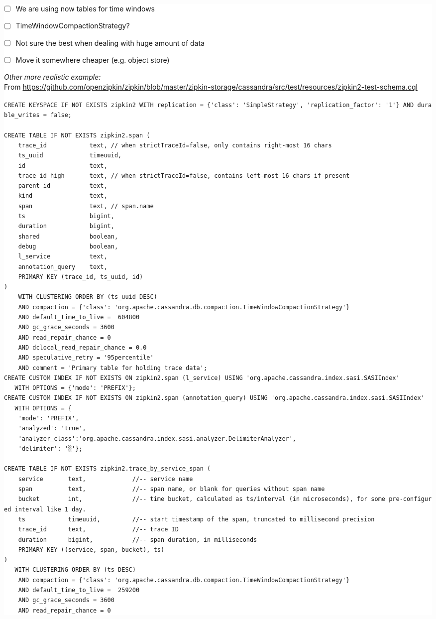 - [ ] We are using now tables for time windows  
- [ ] TimeWindowCompactionStrategy?  
- [ ] Not sure the best when dealing with huge amount of data  
- [ ] Move it somewhere cheaper (e.g. object store)  


_Other more realistic example:_   
From <https://github.com/openzipkin/zipkin/blob/master/zipkin-storage/cassandra/src/test/resources/zipkin2-test-schema.cql>  

```   
CREATE KEYSPACE IF NOT EXISTS zipkin2 WITH replication = {'class': 'SimpleStrategy', 'replication_factor': '1'} AND durable_writes = false;

CREATE TABLE IF NOT EXISTS zipkin2.span (
    trace_id            text, // when strictTraceId=false, only contains right-most 16 chars
    ts_uuid             timeuuid,
    id                  text,
    trace_id_high       text, // when strictTraceId=false, contains left-most 16 chars if present
    parent_id           text,
    kind                text,
    span                text, // span.name
    ts                  bigint,
    duration            bigint,
    shared              boolean,
    debug               boolean,
    l_service           text,
    annotation_query    text,  
    PRIMARY KEY (trace_id, ts_uuid, id)
)
    WITH CLUSTERING ORDER BY (ts_uuid DESC)
    AND compaction = {'class': 'org.apache.cassandra.db.compaction.TimeWindowCompactionStrategy'}
    AND default_time_to_live =  604800
    AND gc_grace_seconds = 3600
    AND read_repair_chance = 0
    AND dclocal_read_repair_chance = 0.0
    AND speculative_retry = '95percentile'
    AND comment = 'Primary table for holding trace data';
CREATE CUSTOM INDEX IF NOT EXISTS ON zipkin2.span (l_service) USING 'org.apache.cassandra.index.sasi.SASIIndex'
   WITH OPTIONS = {'mode': 'PREFIX'};
CREATE CUSTOM INDEX IF NOT EXISTS ON zipkin2.span (annotation_query) USING 'org.apache.cassandra.index.sasi.SASIIndex'
   WITH OPTIONS = {
    'mode': 'PREFIX',
    'analyzed': 'true',
    'analyzer_class':'org.apache.cassandra.index.sasi.analyzer.DelimiterAnalyzer',
    'delimiter': '░'};

CREATE TABLE IF NOT EXISTS zipkin2.trace_by_service_span (
    service       text,             //-- service name
    span          text,             //-- span name, or blank for queries without span name
    bucket        int,              //-- time bucket, calculated as ts/interval (in microseconds), for some pre-configured interval like 1 day.
    ts            timeuuid,         //-- start timestamp of the span, truncated to millisecond precision
    trace_id      text,             //-- trace ID
    duration      bigint,           //-- span duration, in milliseconds
    PRIMARY KEY ((service, span, bucket), ts)
)
   WITH CLUSTERING ORDER BY (ts DESC)
    AND compaction = {'class': 'org.apache.cassandra.db.compaction.TimeWindowCompactionStrategy'}
    AND default_time_to_live =  259200
    AND gc_grace_seconds = 3600
    AND read_repair_chance = 0
```